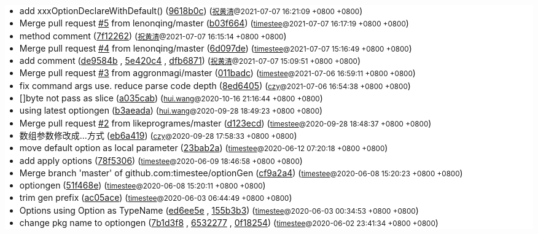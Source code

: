   * add xxxOptionDeclareWithDefault() ([9618b0c](https://github.com/sandwich-go/optiongen/commit/9618b0c05cafd2dbfa1b12604081fa3e3e0ece78)) (<small>[祝黄清](huangqing.zhu@centurygame.com)@2021-07-07 16:21:09 &#43;0800 &#43;0800</small>)
  * Merge pull request [#5](https://github.com/sandwich-go/5/issues/%!s(MISSING)) from lenonqing/master ([b03f664](https://github.com/sandwich-go/optiongen/commit/b03f6649d93729b88e0fe21c3ead7d83063422c7)) (<small>[timestee](19310233&#43;timestee@users.noreply.github.com)@2021-07-07 16:17:19 &#43;0800 &#43;0800</small>)
  * method comment ([7f12262](https://github.com/sandwich-go/optiongen/commit/7f12262634db7bbf683f9817fb7b2e71f4bd8566)) (<small>[祝黄清](huangqing.zhu@centurygame.com)@2021-07-07 16:15:14 &#43;0800 &#43;0800</small>)
  * Merge pull request [#4](https://github.com/sandwich-go/4/issues/%!s(MISSING)) from lenonqing/master ([6d097de](https://github.com/sandwich-go/optiongen/commit/6d097defb9d357be3d4213c6c158206d15675e5c)) (<small>[timestee](19310233&#43;timestee@users.noreply.github.com)@2021-07-07 15:16:49 &#43;0800 &#43;0800</small>)
  * add comment ([de9584b](https://github.com/sandwich-go/optiongen/commit/de9584bbcd0f4b5fd5f7f2524723ca0bb7495564) , [5e420c4](https://github.com/sandwich-go/optiongen/commit/5e420c44e7e20843028e32d7986a14b25d706f5e) , [dfb6871](https://github.com/sandwich-go/optiongen/commit/dfb6871b9d254622e5bb14a8e5eb0f346248fa9c)) (<small>[祝黄清](huangqing.zhu@centurygame.com)@2021-07-07 15:09:51 &#43;0800 &#43;0800</small>)
  * Merge pull request [#3](https://github.com/sandwich-go/3/issues/%!s(MISSING)) from aggronmagi/master ([011badc](https://github.com/sandwich-go/optiongen/commit/011badc380187e29793451bd3d529330223d52bc)) (<small>[timestee](19310233&#43;timestee@users.noreply.github.com)@2021-07-06 16:59:11 &#43;0800 &#43;0800</small>)
  * fix command args use. reduce parse code depth ([8ed6405](https://github.com/sandwich-go/optiongen/commit/8ed640544fd9f29d8413586a84106b30343292be)) (<small>[czy](czy463@163.com)@2021-07-06 16:54:38 &#43;0800 &#43;0800</small>)
  * []byte not pass as slice ([a035cab](https://github.com/sandwich-go/optiongen/commit/a035cab71065a2683ab7bf79efda80e780d0bc1e)) (<small>[hui.wang](hui.wang@funplus.com)@2020-10-16 21:16:44 &#43;0800 &#43;0800</small>)
  * using latest optiongen ([b3aeada](https://github.com/sandwich-go/optiongen/commit/b3aeadab6d31c5d8586a4dd7785f20ebe1c57c77)) (<small>[hui.wang](hui.wang@funplus.com)@2020-09-28 18:49:23 &#43;0800 &#43;0800</small>)
  * Merge pull request [#2](https://github.com/sandwich-go/2/issues/%!s(MISSING)) from likeprogrames/master ([d123ecd](https://github.com/sandwich-go/optiongen/commit/d123ecd01f450bff871751fba29352b284fdea67)) (<small>[timestee](19310233&#43;timestee@users.noreply.github.com)@2020-09-28 18:48:37 &#43;0800 &#43;0800</small>)
  * 数组参数修改成...方式 ([eb6a419](https://github.com/sandwich-go/optiongen/commit/eb6a419a1c78ede20fec7ffa533a98a077813ad5)) (<small>[czy](czy463@163.com)@2020-09-28 17:58:33 &#43;0800 &#43;0800</small>)
  * move default option as local parameter ([23bab2a](https://github.com/sandwich-go/optiongen/commit/23bab2a8d2c29445ff9654cddaf99978833eb773)) (<small>[timestee](wanghuidev@gmail.com)@2020-06-12 07:20:18 &#43;0800 &#43;0800</small>)
  * add apply options ([78f5306](https://github.com/sandwich-go/optiongen/commit/78f5306a0d4cf74a2484aa874a2229c748ecf51f)) (<small>[timestee](wanghuidev@gmail.com)@2020-06-09 18:46:58 &#43;0800 &#43;0800</small>)
  * Merge branch 'master' of github.com:timestee/optionGen ([cf9a2a4](https://github.com/sandwich-go/optiongen/commit/cf9a2a4d1fe8b89c94bc9217c5d0a7ba6099553b)) (<small>[timestee](wanghuidev@gmail.com)@2020-06-08 15:20:23 &#43;0800 &#43;0800</small>)
  * optiongen ([51f468e](https://github.com/sandwich-go/optiongen/commit/51f468e5f1b11ab1fce10100b252c886ffa51b40)) (<small>[timestee](wanghuidev@gmail.com)@2020-06-08 15:20:11 &#43;0800 &#43;0800</small>)
  * trim gen prefix ([ac05ace](https://github.com/sandwich-go/optiongen/commit/ac05ace6820df607780ae22f3f725d9a0b03bb09)) (<small>[timestee](wanghuidev@gmail.com)@2020-06-03 06:44:49 &#43;0800 &#43;0800</small>)
  * Options using Option as TypeName ([ed6ee5e](https://github.com/sandwich-go/optiongen/commit/ed6ee5ea43b55c29850ba142efa5a10db6860fdd) , [155b3b3](https://github.com/sandwich-go/optiongen/commit/155b3b3a7235f4c5d6651edc050bbb7ec7180b9c)) (<small>[timestee](wanghuidev@gmail.com)@2020-06-03 00:34:53 &#43;0800 &#43;0800</small>)
  * change pkg name to optiongen ([7b1d3f8](https://github.com/sandwich-go/optiongen/commit/7b1d3f8d6f2151dc60201ecb91e3b62fabc5686b) , [6532277](https://github.com/sandwich-go/optiongen/commit/65322775cf76b7a6864df4db9c7cdbd3b3fa302e) , [0f18254](https://github.com/sandwich-go/optiongen/commit/0f182549642d4e913e2b122c2158ab16e4e3b090)) (<small>[timestee](wanghuidev@gmail.com)@2020-06-02 23:41:34 &#43;0800 &#43;0800</small>)